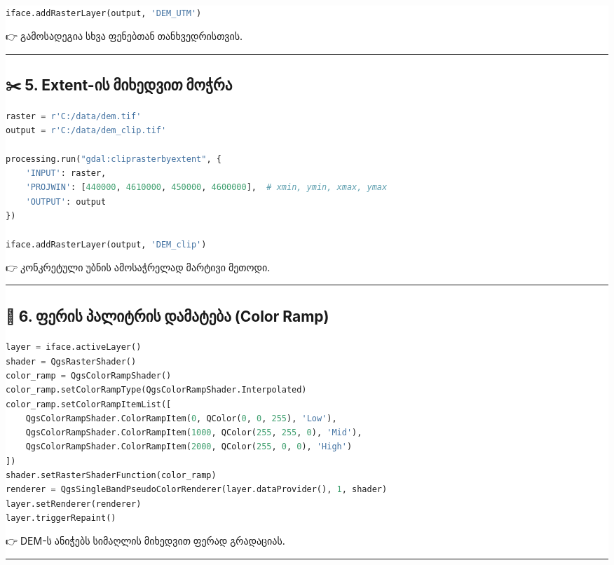 ```python
iface.addRasterLayer(output, 'DEM_UTM')
```
👉 გამოსადეგია სხვა ფენებთან თანხვედრისთვის.

---

## ✂️ 5. Extent-ის მიხედვით მოჭრა
```python
raster = r'C:/data/dem.tif'
output = r'C:/data/dem_clip.tif'

processing.run("gdal:cliprasterbyextent", {
    'INPUT': raster,
    'PROJWIN': [440000, 4610000, 450000, 4600000],  # xmin, ymin, xmax, ymax
    'OUTPUT': output
})

iface.addRasterLayer(output, 'DEM_clip')
```
👉 კონკრეტული უბნის ამოსაჭრელად მარტივი მეთოდი.

---

## 🎨 6. ფერის პალიტრის დამატება (Color Ramp)
```python
layer = iface.activeLayer()
shader = QgsRasterShader()
color_ramp = QgsColorRampShader()
color_ramp.setColorRampType(QgsColorRampShader.Interpolated)
color_ramp.setColorRampItemList([
    QgsColorRampShader.ColorRampItem(0, QColor(0, 0, 255), 'Low'),
    QgsColorRampShader.ColorRampItem(1000, QColor(255, 255, 0), 'Mid'),
    QgsColorRampShader.ColorRampItem(2000, QColor(255, 0, 0), 'High')
])
shader.setRasterShaderFunction(color_ramp)
renderer = QgsSingleBandPseudoColorRenderer(layer.dataProvider(), 1, shader)
layer.setRenderer(renderer)
layer.triggerRepaint()
```
👉 DEM-ს ანიჭებს სიმაღლის მიხედვით ფერად გრადაციას.

---

